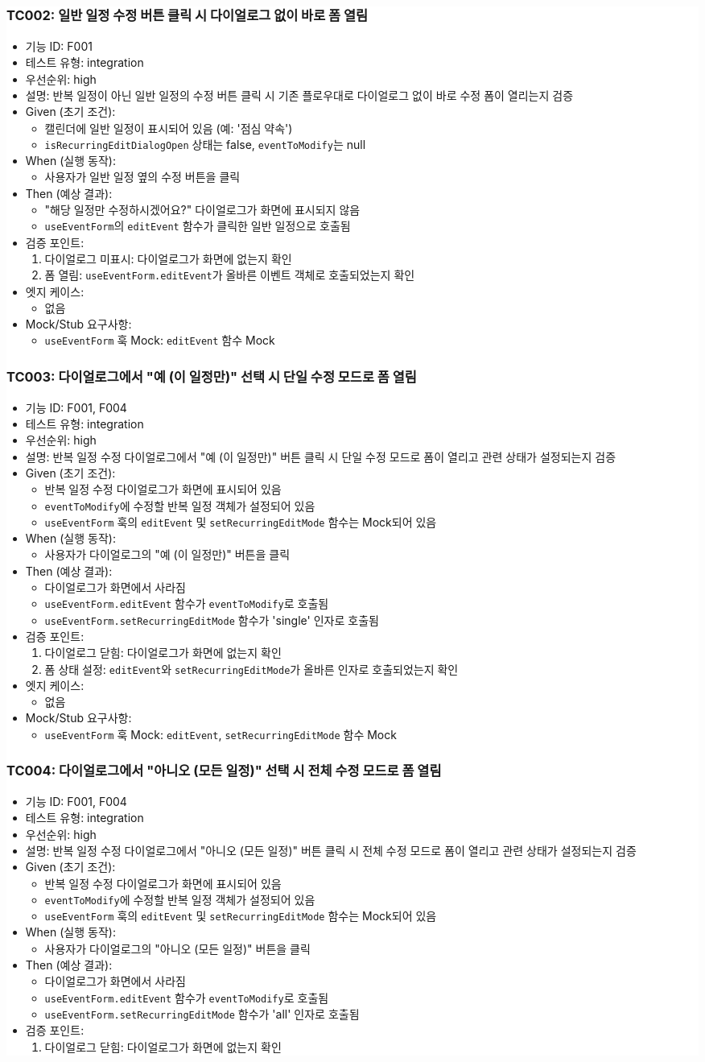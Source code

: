 ### TC002: 일반 일정 수정 버튼 클릭 시 다이얼로그 없이 바로 폼 열림

- 기능 ID: F001
- 테스트 유형: integration
- 우선순위: high
- 설명: 반복 일정이 아닌 일반 일정의 수정 버튼 클릭 시 기존 플로우대로 다이얼로그 없이 바로 수정 폼이 열리는지 검증
- Given (초기 조건):
  - 캘린더에 일반 일정이 표시되어 있음 (예: '점심 약속')
  - `isRecurringEditDialogOpen` 상태는 false, `eventToModify`는 null
- When (실행 동작):
  - 사용자가 일반 일정 옆의 수정 버튼을 클릭
- Then (예상 결과):
  - "해당 일정만 수정하시겠어요?" 다이얼로그가 화면에 표시되지 않음
  - `useEventForm`의 `editEvent` 함수가 클릭한 일반 일정으로 호출됨
- 검증 포인트:
  1. 다이얼로그 미표시: 다이얼로그가 화면에 없는지 확인
  2. 폼 열림: `useEventForm.editEvent`가 올바른 이벤트 객체로 호출되었는지 확인
- 엣지 케이스:
  - 없음
- Mock/Stub 요구사항:
  - `useEventForm` 훅 Mock: `editEvent` 함수 Mock

### TC003: 다이얼로그에서 "예 (이 일정만)" 선택 시 단일 수정 모드로 폼 열림

- 기능 ID: F001, F004
- 테스트 유형: integration
- 우선순위: high
- 설명: 반복 일정 수정 다이얼로그에서 "예 (이 일정만)" 버튼 클릭 시 단일 수정 모드로 폼이 열리고 관련 상태가 설정되는지 검증
- Given (초기 조건):
  - 반복 일정 수정 다이얼로그가 화면에 표시되어 있음
  - `eventToModify`에 수정할 반복 일정 객체가 설정되어 있음
  - `useEventForm` 훅의 `editEvent` 및 `setRecurringEditMode` 함수는 Mock되어 있음
- When (실행 동작):
  - 사용자가 다이얼로그의 "예 (이 일정만)" 버튼을 클릭
- Then (예상 결과):
  - 다이얼로그가 화면에서 사라짐
  - `useEventForm.editEvent` 함수가 `eventToModify`로 호출됨
  - `useEventForm.setRecurringEditMode` 함수가 'single' 인자로 호출됨
- 검증 포인트:
  1. 다이얼로그 닫힘: 다이얼로그가 화면에 없는지 확인
  2. 폼 상태 설정: `editEvent`와 `setRecurringEditMode`가 올바른 인자로 호출되었는지 확인
- 엣지 케이스:
  - 없음
- Mock/Stub 요구사항:
  - `useEventForm` 훅 Mock: `editEvent`, `setRecurringEditMode` 함수 Mock

### TC004: 다이얼로그에서 "아니오 (모든 일정)" 선택 시 전체 수정 모드로 폼 열림

- 기능 ID: F001, F004
- 테스트 유형: integration
- 우선순위: high
- 설명: 반복 일정 수정 다이얼로그에서 "아니오 (모든 일정)" 버튼 클릭 시 전체 수정 모드로 폼이 열리고 관련 상태가 설정되는지 검증
- Given (초기 조건):
  - 반복 일정 수정 다이얼로그가 화면에 표시되어 있음
  - `eventToModify`에 수정할 반복 일정 객체가 설정되어 있음
  - `useEventForm` 훅의 `editEvent` 및 `setRecurringEditMode` 함수는 Mock되어 있음
- When (실행 동작):
  - 사용자가 다이얼로그의 "아니오 (모든 일정)" 버튼을 클릭
- Then (예상 결과):
  - 다이얼로그가 화면에서 사라짐
  - `useEventForm.editEvent` 함수가 `eventToModify`로 호출됨
  - `useEventForm.setRecurringEditMode` 함수가 'all' 인자로 호출됨
- 검증 포인트:
  1. 다이얼로그 닫힘: 다이얼로그가 화면에 없는지 확인